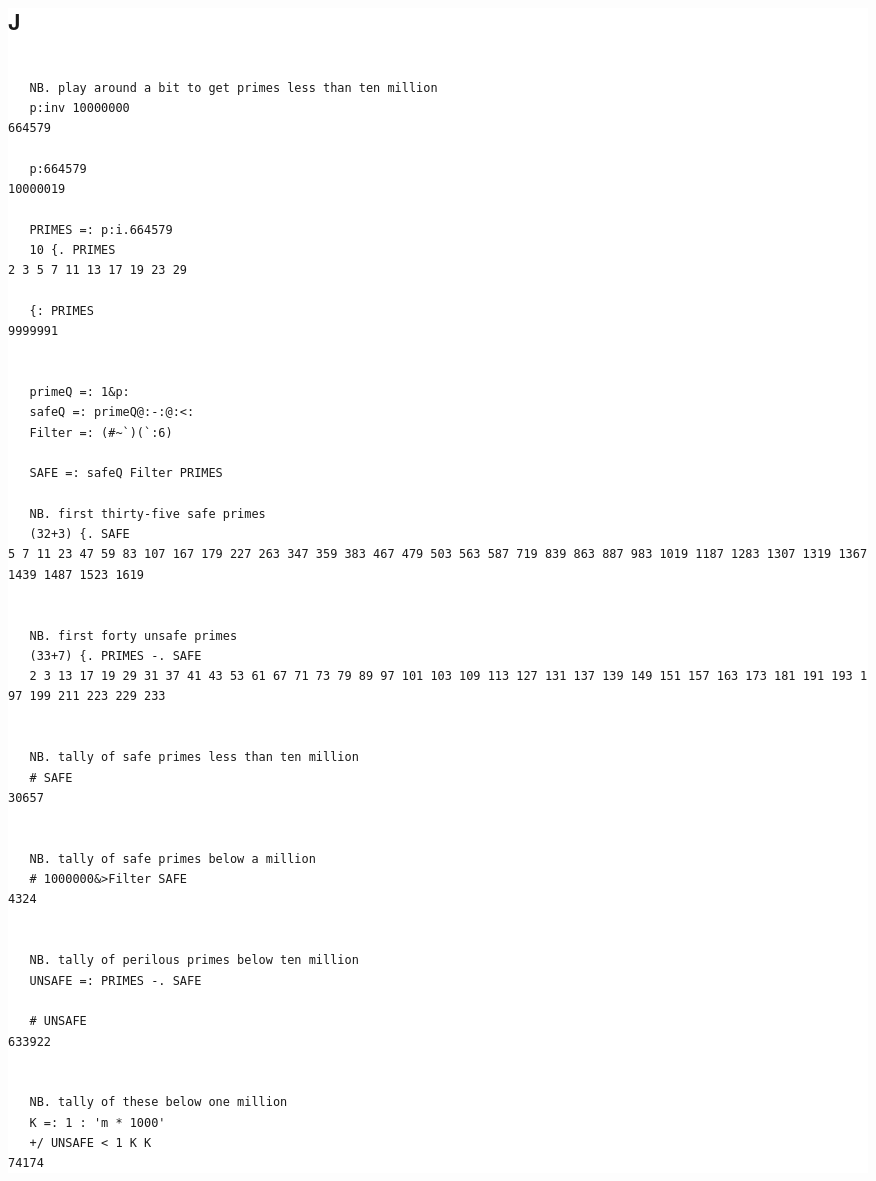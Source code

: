 

## J


```txt

   NB. play around a bit to get primes less than ten million
   p:inv 10000000
664579

   p:664579
10000019

   PRIMES =: p:i.664579
   10 {. PRIMES
2 3 5 7 11 13 17 19 23 29

   {: PRIMES
9999991


   primeQ =: 1&p:
   safeQ =: primeQ@:-:@:<:
   Filter =: (#~`)(`:6)

   SAFE =: safeQ Filter PRIMES

   NB. first thirty-five safe primes
   (32+3) {. SAFE
5 7 11 23 47 59 83 107 167 179 227 263 347 359 383 467 479 503 563 587 719 839 863 887 983 1019 1187 1283 1307 1319 1367 1439 1487 1523 1619


   NB. first forty unsafe primes
   (33+7) {. PRIMES -. SAFE
   2 3 13 17 19 29 31 37 41 43 53 61 67 71 73 79 89 97 101 103 109 113 127 131 137 139 149 151 157 163 173 181 191 193 197 199 211 223 229 233


   NB. tally of safe primes less than ten million
   # SAFE
30657


   NB. tally of safe primes below a million
   # 1000000&>Filter SAFE
4324


   NB. tally of perilous primes below ten million
   UNSAFE =: PRIMES -. SAFE

   # UNSAFE
633922


   NB. tally of these below one million
   K =: 1 : 'm * 1000'
   +/ UNSAFE < 1 K K
74174


```
